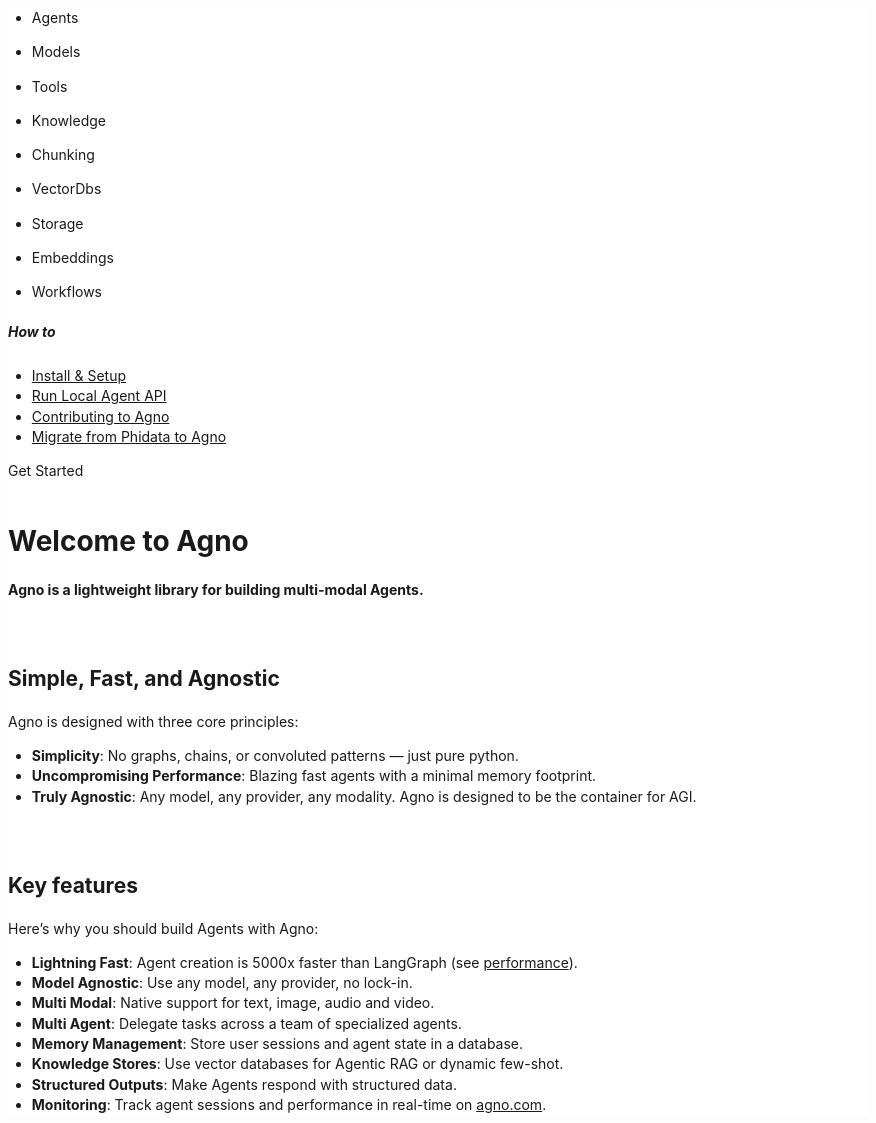 *   Agents
    
*   Models
    
*   Tools
    
*   Knowledge
    
*   Chunking
    
*   VectorDbs
    
*   Storage
    
*   Embeddings
    
*   Workflows
    

##### How to

*   [Install & Setup](https://docs.agno.com/how-to/install)
*   [Run Local Agent API](https://docs.agno.com/how-to/local-docker-guide)
*   [Contributing to Agno](https://docs.agno.com/how-to/contribute)
*   [Migrate from Phidata to Agno](https://docs.agno.com/how-to/phidata-to-agno)

Get Started

Welcome to Agno
===============

**Agno is a lightweight library for building multi-modal Agents.**

[​](https://docs.agno.com/#simple-fast-and-agnostic)

Simple, Fast, and Agnostic
----------------------------------------------------------------------------------

Agno is designed with three core principles:

*   **Simplicity**: No graphs, chains, or convoluted patterns — just pure python.
*   **Uncompromising Performance**: Blazing fast agents with a minimal memory footprint.
*   **Truly Agnostic**: Any model, any provider, any modality. Agno is designed to be the container for AGI.

[​](https://docs.agno.com/#key-features)

Key features
--------------------------------------------------------

Here’s why you should build Agents with Agno:

*   **Lightning Fast**: Agent creation is 5000x faster than LangGraph (see [performance](https://github.com/agno-agi/agno#performance)).
*   **Model Agnostic**: Use any model, any provider, no lock-in.
*   **Multi Modal**: Native support for text, image, audio and video.
*   **Multi Agent**: Delegate tasks across a team of specialized agents.
*   **Memory Management**: Store user sessions and agent state in a database.
*   **Knowledge Stores**: Use vector databases for Agentic RAG or dynamic few-shot.
*   **Structured Outputs**: Make Agents respond with structured data.
*   **Monitoring**: Track agent sessions and performance in real-time on [agno.com](https://app.agno.com/).
